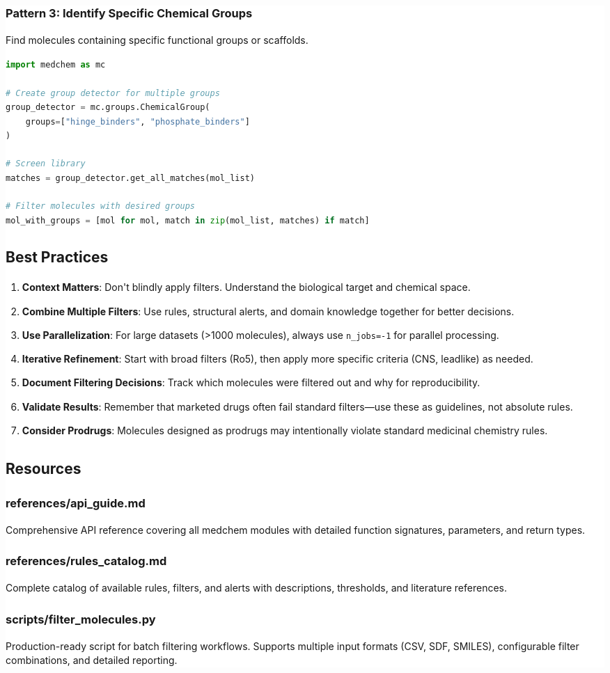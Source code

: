 
### Pattern 3: Identify Specific Chemical Groups

Find molecules containing specific functional groups or scaffolds.

```python
import medchem as mc

# Create group detector for multiple groups
group_detector = mc.groups.ChemicalGroup(
    groups=["hinge_binders", "phosphate_binders"]
)

# Screen library
matches = group_detector.get_all_matches(mol_list)

# Filter molecules with desired groups
mol_with_groups = [mol for mol, match in zip(mol_list, matches) if match]
```

## Best Practices

1. **Context Matters**: Don't blindly apply filters. Understand the biological target and chemical space.

2. **Combine Multiple Filters**: Use rules, structural alerts, and domain knowledge together for better decisions.

3. **Use Parallelization**: For large datasets (>1000 molecules), always use `n_jobs=-1` for parallel processing.

4. **Iterative Refinement**: Start with broad filters (Ro5), then apply more specific criteria (CNS, leadlike) as needed.

5. **Document Filtering Decisions**: Track which molecules were filtered out and why for reproducibility.

6. **Validate Results**: Remember that marketed drugs often fail standard filters—use these as guidelines, not absolute rules.

7. **Consider Prodrugs**: Molecules designed as prodrugs may intentionally violate standard medicinal chemistry rules.

## Resources

### references/api_guide.md
Comprehensive API reference covering all medchem modules with detailed function signatures, parameters, and return types.

### references/rules_catalog.md
Complete catalog of available rules, filters, and alerts with descriptions, thresholds, and literature references.

### scripts/filter_molecules.py
Production-ready script for batch filtering workflows. Supports multiple input formats (CSV, SDF, SMILES), configurable filter combinations, and detailed reporting.
